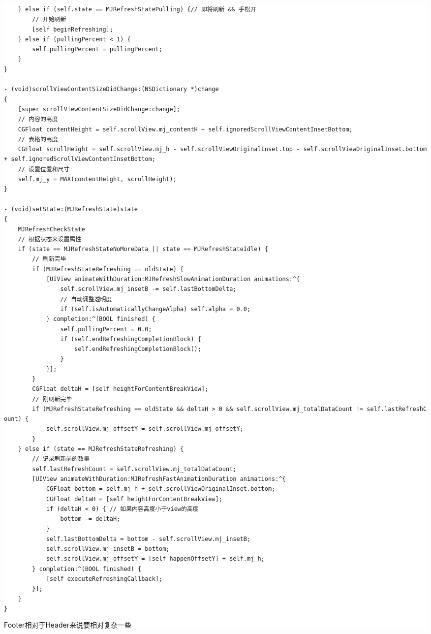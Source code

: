 ```
    } else if (self.state == MJRefreshStatePulling) {// 即将刷新 && 手松开
        // 开始刷新
        [self beginRefreshing];
    } else if (pullingPercent < 1) {
        self.pullingPercent = pullingPercent;
    }
}

- (void)scrollViewContentSizeDidChange:(NSDictionary *)change
{
    [super scrollViewContentSizeDidChange:change];
    // 内容的高度
    CGFloat contentHeight = self.scrollView.mj_contentH + self.ignoredScrollViewContentInsetBottom;
    // 表格的高度
    CGFloat scrollHeight = self.scrollView.mj_h - self.scrollViewOriginalInset.top - self.scrollViewOriginalInset.bottom + self.ignoredScrollViewContentInsetBottom;
    // 设置位置和尺寸
    self.mj_y = MAX(contentHeight, scrollHeight);
}

- (void)setState:(MJRefreshState)state
{
    MJRefreshCheckState
    // 根据状态来设置属性
    if (state == MJRefreshStateNoMoreData || state == MJRefreshStateIdle) {
        // 刷新完毕
        if (MJRefreshStateRefreshing == oldState) {
            [UIView animateWithDuration:MJRefreshSlowAnimationDuration animations:^{
                self.scrollView.mj_insetB -= self.lastBottomDelta;
                // 自动调整透明度
                if (self.isAutomaticallyChangeAlpha) self.alpha = 0.0;
            } completion:^(BOOL finished) {
                self.pullingPercent = 0.0;
                if (self.endRefreshingCompletionBlock) {
                    self.endRefreshingCompletionBlock();
                }
            }];
        }
        CGFloat deltaH = [self heightForContentBreakView];
        // 刚刷新完毕
        if (MJRefreshStateRefreshing == oldState && deltaH > 0 && self.scrollView.mj_totalDataCount != self.lastRefreshCount) {
            self.scrollView.mj_offsetY = self.scrollView.mj_offsetY;
        }
    } else if (state == MJRefreshStateRefreshing) {
        // 记录刷新前的数量
        self.lastRefreshCount = self.scrollView.mj_totalDataCount;
        [UIView animateWithDuration:MJRefreshFastAnimationDuration animations:^{
            CGFloat bottom = self.mj_h + self.scrollViewOriginalInset.bottom;
            CGFloat deltaH = [self heightForContentBreakView];
            if (deltaH < 0) { // 如果内容高度小于view的高度
                bottom -= deltaH;
            }
            self.lastBottomDelta = bottom - self.scrollView.mj_insetB;
            self.scrollView.mj_insetB = bottom;
            self.scrollView.mj_offsetY = [self happenOffsetY] + self.mj_h;
        } completion:^(BOOL finished) {
            [self executeRefreshingCallback];
        }];
    }
}
```
Footer相对于Header来说要相对复杂一些